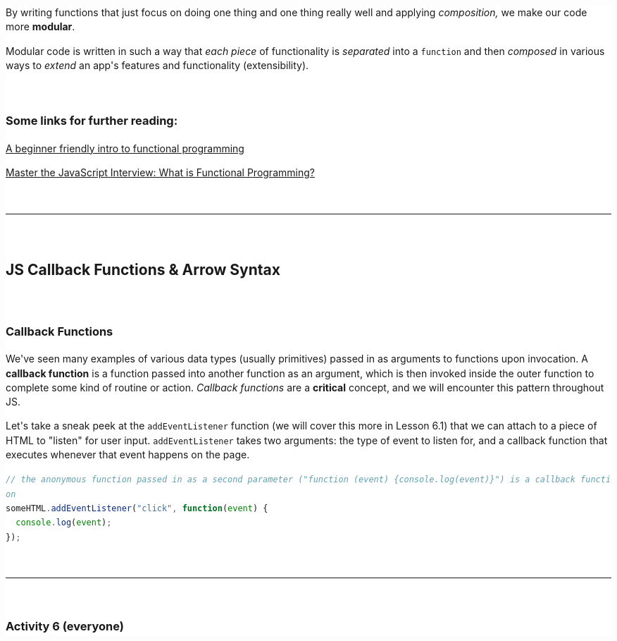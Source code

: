 By writing functions that just focus on doing one thing and one thing really well and applying _composition,_ we make our code more **modular**.

Modular code is written in such a way that _each piece_ of functionality is _separated_ into a `function` and then _composed_ in various ways to _extend_ an app's features and functionality (extensibility).

<br >

### Some links for further reading:

[A beginner friendly intro to functional programming](https://codeburst.io/a-beginner-friendly-intro-to-functional-programming-4f69aa109569)

[Master the JavaScript Interview: What is Functional Programming?](https://medium.com/javascript-scene/master-the-javascript-interview-what-is-functional-programming-7f218c68b3a0#)

<br >

---

<br >

## JS Callback Functions & Arrow Syntax

<br >

### **Callback Functions**

We've seen many examples of various data types (usually primitives) passed in as arguments to functions upon invocation.
A **callback function** is a function passed into another function as an argument, which is then invoked inside the outer function to complete some kind of routine or action.
_Callback functions_ are a **critical** concept, and we will encounter this pattern throughout JS.

Let's take a sneak peek at the `addEventListener` function (we will cover this more in Lesson 6.1) that we can attach to a piece of HTML to "listen" for user input. `addEventListener` takes two arguments: the type of event to listen for, and a callback function that executes whenever that event happens on the page.

```javascript
// the anonymous function passed in as a second parameter ("function (event) {console.log(event)}") is a callback function
someHTML.addEventListener("click", function(event) {
  console.log(event);
});
```

<br >

---

<br >

### **Activity 6 (everyone)**
